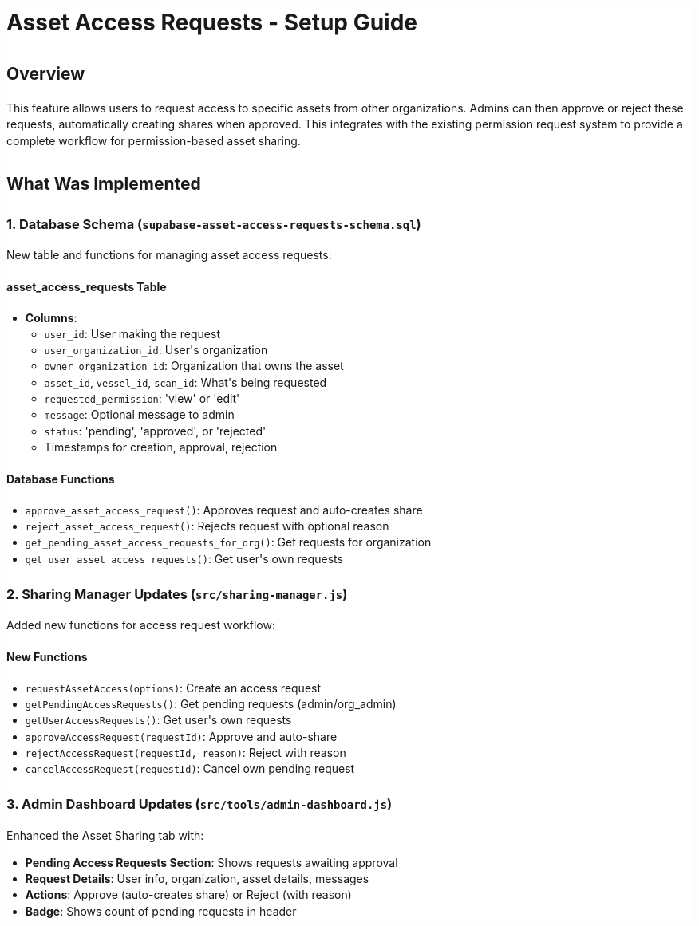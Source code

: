 # Asset Access Requests - Setup Guide

## Overview
This feature allows users to request access to specific assets from other organizations. Admins can then approve or reject these requests, automatically creating shares when approved. This integrates with the existing permission request system to provide a complete workflow for permission-based asset sharing.

## What Was Implemented

### 1. Database Schema (`supabase-asset-access-requests-schema.sql`)
New table and functions for managing asset access requests:

#### asset_access_requests Table
- **Columns**:
  - `user_id`: User making the request
  - `user_organization_id`: User's organization
  - `owner_organization_id`: Organization that owns the asset
  - `asset_id`, `vessel_id`, `scan_id`: What's being requested
  - `requested_permission`: 'view' or 'edit'
  - `message`: Optional message to admin
  - `status`: 'pending', 'approved', or 'rejected'
  - Timestamps for creation, approval, rejection

#### Database Functions
- `approve_asset_access_request()`: Approves request and auto-creates share
- `reject_asset_access_request()`: Rejects request with optional reason
- `get_pending_asset_access_requests_for_org()`: Get requests for organization
- `get_user_asset_access_requests()`: Get user's own requests

### 2. Sharing Manager Updates (`src/sharing-manager.js`)
Added new functions for access request workflow:

#### New Functions
- `requestAssetAccess(options)`: Create an access request
- `getPendingAccessRequests()`: Get pending requests (admin/org_admin)
- `getUserAccessRequests()`: Get user's own requests
- `approveAccessRequest(requestId)`: Approve and auto-share
- `rejectAccessRequest(requestId, reason)`: Reject with reason
- `cancelAccessRequest(requestId)`: Cancel own pending request

### 3. Admin Dashboard Updates (`src/tools/admin-dashboard.js`)
Enhanced the Asset Sharing tab with:
- **Pending Access Requests Section**: Shows requests awaiting approval
- **Request Details**: User info, organization, asset details, messages
- **Actions**: Approve (auto-creates share) or Reject (with reason)
- **Badge**: Shows count of pending requests in header
